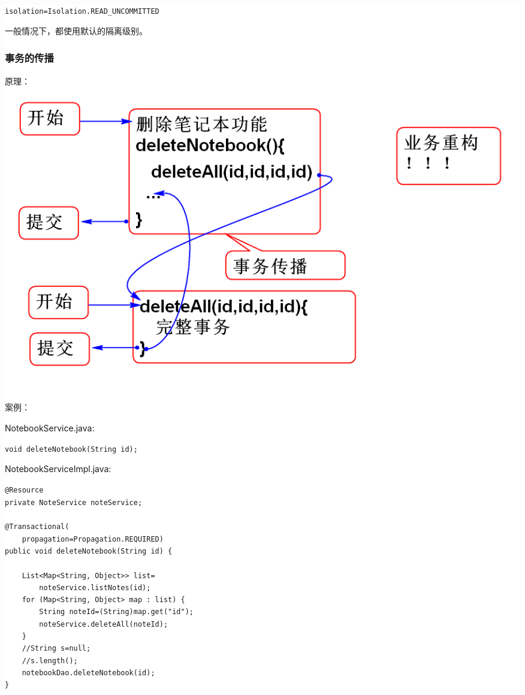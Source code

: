 	isolation=Isolation.READ_UNCOMMITTED

一般情况下，都使用默认的隔离级别。


### 事务的传播

原理：

![](3.png)

案例：

NotebookService.java:

	void deleteNotebook(String id);

NotebookServiceImpl.java:

	@Resource
	private NoteService noteService;
	
	@Transactional(
		propagation=Propagation.REQUIRED)
	public void deleteNotebook(String id) {
		
		List<Map<String, Object>> list=
			noteService.listNotes(id);
		for (Map<String, Object> map : list) {
			String noteId=(String)map.get("id");
			noteService.deleteAll(noteId);
		}
		//String s=null;
		//s.length();
		notebookDao.deleteNotebook(id);
	}
